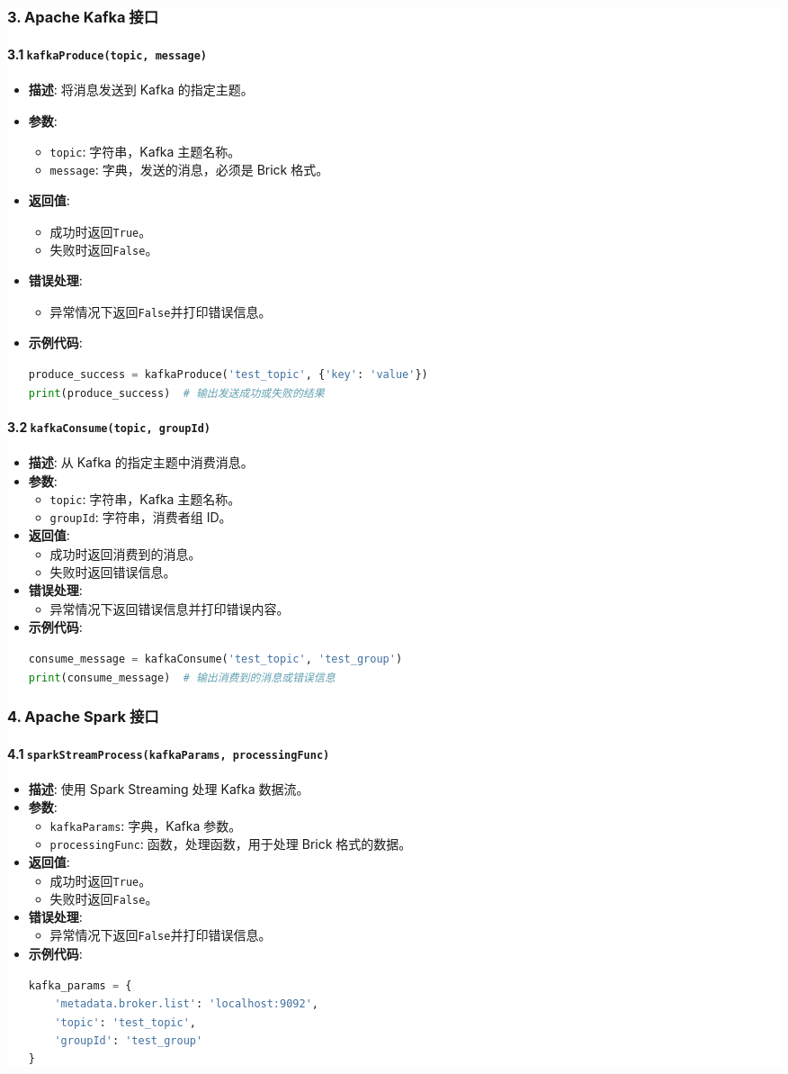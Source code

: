 ### **3. Apache Kafka 接口**

#### 3.1 `kafkaProduce(topic, message)`
- **描述**: 将消息发送到 Kafka 的指定主题。
- **参数**:
  
  - `topic`: 字符串，Kafka 主题名称。
  - `message`: 字典，发送的消息，必须是 Brick 格式。
- **返回值**:
  - 成功时返回`True`。
  - 失败时返回`False`。
- **错误处理**:
  - 异常情况下返回`False`并打印错误信息。
- **示例代码**:
    ```python
    produce_success = kafkaProduce('test_topic', {'key': 'value'})
    print(produce_success)  # 输出发送成功或失败的结果
    ```

#### 3.2 `kafkaConsume(topic, groupId)`
- **描述**: 从 Kafka 的指定主题中消费消息。
- **参数**:
  - `topic`: 字符串，Kafka 主题名称。
  - `groupId`: 字符串，消费者组 ID。
- **返回值**:
  - 成功时返回消费到的消息。
  - 失败时返回错误信息。
- **错误处理**:
  - 异常情况下返回错误信息并打印错误内容。
- **示例代码**:
    ```python
    consume_message = kafkaConsume('test_topic', 'test_group')
    print(consume_message)  # 输出消费到的消息或错误信息
    ```

### **4. Apache Spark 接口**

#### 4.1 `sparkStreamProcess(kafkaParams, processingFunc)`
- **描述**: 使用 Spark Streaming 处理 Kafka 数据流。
- **参数**:
  - `kafkaParams`: 字典，Kafka 参数。
  - `processingFunc`: 函数，处理函数，用于处理 Brick 格式的数据。
- **返回值**:
  - 成功时返回`True`。
  - 失败时返回`False`。
- **错误处理**:
  - 异常情况下返回`False`并打印错误信息。
- **示例代码**:
    ```python
    kafka_params = {
        'metadata.broker.list': 'localhost:9092',
        'topic': 'test_topic',
        'groupId': 'test_group'
    }
    
